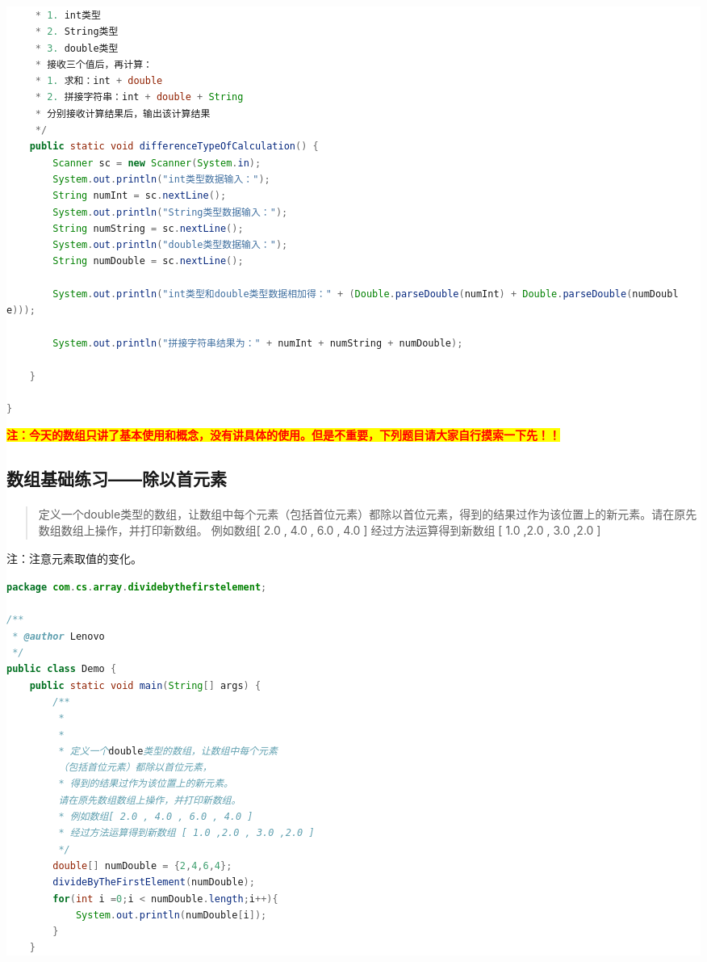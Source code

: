 ~~~java
     * 1. int类型
     * 2. String类型
     * 3. double类型
     * 接收三个值后，再计算：
     * 1. 求和：int + double
     * 2. 拼接字符串：int + double + String
     * 分别接收计算结果后，输出该计算结果
     */
    public static void differenceTypeOfCalculation() {
        Scanner sc = new Scanner(System.in);
        System.out.println("int类型数据输入：");
        String numInt = sc.nextLine();
        System.out.println("String类型数据输入：");
        String numString = sc.nextLine();
        System.out.println("double类型数据输入：");
        String numDouble = sc.nextLine();

        System.out.println("int类型和double类型数据相加得：" + (Double.parseDouble(numInt) + Double.parseDouble(numDouble)));

        System.out.println("拼接字符串结果为：" + numInt + numString + numDouble);

    }

}

~~~



<span style=color:red;background:yellow>**注：今天的数组只讲了基本使用和概念，没有讲具体的使用。但是不重要，下列题目请大家自行摸索一下先！！**</span>

## 数组基础练习——除以首元素

> 定义一个double类型的数组，让数组中每个元素（包括首位元素）都除以首位元素，得到的结果过作为该位置上的新元素。请在原先数组数组上操作，并打印新数组。
> 例如数组[ 2.0 , 4.0 , 6.0 , 4.0 ] 经过方法运算得到新数组 [ 1.0 ,2.0 , 3.0 ,2.0 ]

注：注意元素取值的变化。

~~~java
package com.cs.array.dividebythefirstelement;

/**
 * @author Lenovo
 */
public class Demo {
    public static void main(String[] args) {
        /**
         *
         *
         * 定义一个double类型的数组，让数组中每个元素
         （包括首位元素）都除以首位元素，
         * 得到的结果过作为该位置上的新元素。
         请在原先数组数组上操作，并打印新数组。
         * 例如数组[ 2.0 , 4.0 , 6.0 , 4.0 ]
         * 经过方法运算得到新数组 [ 1.0 ,2.0 , 3.0 ,2.0 ]
         */
        double[] numDouble = {2,4,6,4};
        divideByTheFirstElement(numDouble);
        for(int i =0;i < numDouble.length;i++){
            System.out.println(numDouble[i]);
        }
    }

~~~
